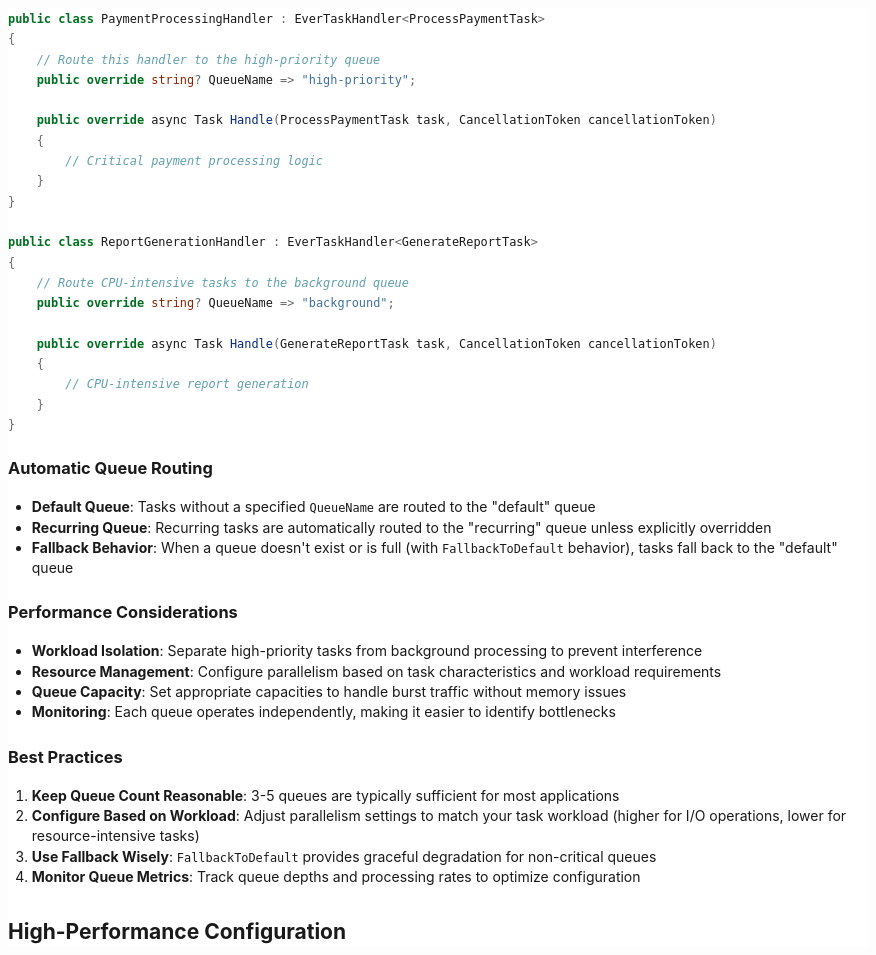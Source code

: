 ```csharp
public class PaymentProcessingHandler : EverTaskHandler<ProcessPaymentTask>
{
    // Route this handler to the high-priority queue
    public override string? QueueName => "high-priority";

    public override async Task Handle(ProcessPaymentTask task, CancellationToken cancellationToken)
    {
        // Critical payment processing logic
    }
}

public class ReportGenerationHandler : EverTaskHandler<GenerateReportTask>
{
    // Route CPU-intensive tasks to the background queue
    public override string? QueueName => "background";

    public override async Task Handle(GenerateReportTask task, CancellationToken cancellationToken)
    {
        // CPU-intensive report generation
    }
}
```

### Automatic Queue Routing

- **Default Queue**: Tasks without a specified `QueueName` are routed to the "default" queue
- **Recurring Queue**: Recurring tasks are automatically routed to the "recurring" queue unless explicitly overridden
- **Fallback Behavior**: When a queue doesn't exist or is full (with `FallbackToDefault` behavior), tasks fall back to the "default" queue

### Performance Considerations

- **Workload Isolation**: Separate high-priority tasks from background processing to prevent interference
- **Resource Management**: Configure parallelism based on task characteristics and workload requirements
- **Queue Capacity**: Set appropriate capacities to handle burst traffic without memory issues
- **Monitoring**: Each queue operates independently, making it easier to identify bottlenecks

### Best Practices

1. **Keep Queue Count Reasonable**: 3-5 queues are typically sufficient for most applications
2. **Configure Based on Workload**: Adjust parallelism settings to match your task workload (higher for I/O operations, lower for resource-intensive tasks)
3. **Use Fallback Wisely**: `FallbackToDefault` provides graceful degradation for non-critical queues
4. **Monitor Queue Metrics**: Track queue depths and processing rates to optimize configuration

## High-Performance Configuration

